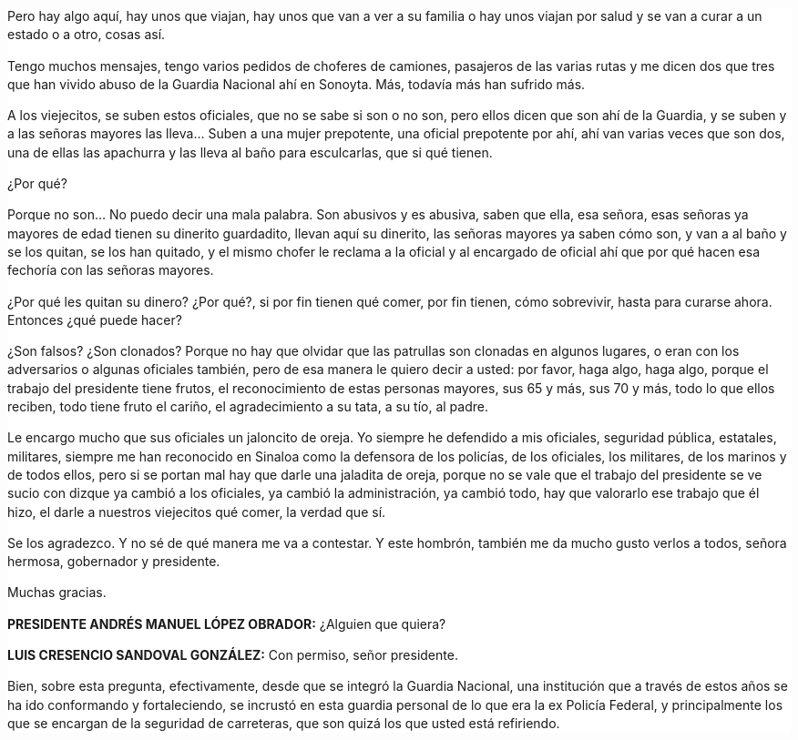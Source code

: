 Pero hay algo aquí, hay unos que viajan, hay unos que van a ver a su familia o
hay unos viajan por salud y se van a curar a un estado o a otro, cosas así.

Tengo muchos mensajes, tengo varios pedidos de choferes de camiones, pasajeros
de las varias rutas y me dicen dos que tres que han vivido abuso de la Guardia
Nacional ahí en Sonoyta. Más, todavía más han sufrido más.

A los viejecitos, se suben estos oficiales, que no se sabe si son o no son,
pero ellos dicen que son ahí de la Guardia, y se suben y a las señoras mayores
las lleva… Suben a una mujer prepotente, una oficial prepotente por ahí, ahí
van varias veces que son dos, una de ellas las apachurra y las lleva al baño
para esculcarlas, que si qué tienen.

¿Por qué?

Porque no son… No puedo decir una mala palabra. Son abusivos y es abusiva,
saben que ella, esa señora, esas señoras ya mayores de edad tienen su dinerito
guardadito, llevan aquí su dinerito, las señoras mayores ya saben cómo son, y
van a al baño y se los quitan, se los han quitado, y el mismo chofer le
reclama a la oficial y al encargado de oficial ahí que por qué hacen esa
fechoría con las señoras mayores.

¿Por qué les quitan su dinero? ¿Por qué?, si por fin tienen qué comer, por fin
tienen, cómo sobrevivir, hasta para curarse ahora. Entonces ¿qué puede hacer?

¿Son falsos? ¿Son clonados? Porque no hay que olvidar que las patrullas son
clonadas en algunos lugares, o eran con los adversarios o algunas oficiales
también, pero de esa manera le quiero decir a usted: por favor, haga algo,
haga algo, porque el trabajo del presidente tiene frutos, el reconocimiento de
estas personas mayores, sus 65 y más, sus 70 y más, todo lo que ellos reciben,
todo tiene fruto el cariño, el agradecimiento a su tata, a su tío, al padre.

Le encargo mucho que sus oficiales un jaloncito de oreja. Yo siempre he
defendido a mis oficiales, seguridad pública, estatales, militares, siempre me
han reconocido en Sinaloa como la defensora de los policías, de los oficiales,
los militares, de los marinos y de todos ellos, pero si se portan mal hay que
darle una jaladita de oreja, porque no se vale que el trabajo del presidente
se ve sucio con dizque ya cambió a los oficiales, ya cambió la administración,
ya cambió todo, hay que valorarlo ese trabajo que él hizo, el darle a nuestros
viejecitos qué comer, la verdad que sí.

Se los agradezco. Y no sé de qué manera me va a contestar. Y este hombrón,
también me da mucho gusto verlos a todos, señora hermosa, gobernador y
presidente.

Muchas gracias.

**PRESIDENTE ANDRÉS MANUEL LÓPEZ OBRADOR:** ¿Alguien que quiera?

**LUIS CRESENCIO SANDOVAL GONZÁLEZ:** Con permiso, señor presidente.

Bien, sobre esta pregunta, efectivamente, desde que se integró la Guardia
Nacional, una institución que a través de estos años se ha ido conformando y
fortaleciendo, se incrustó en esta guardia personal de lo que era la ex
Policía Federal, y principalmente los que se encargan de la seguridad de
carreteras, que son quizá los que usted está refiriendo.

